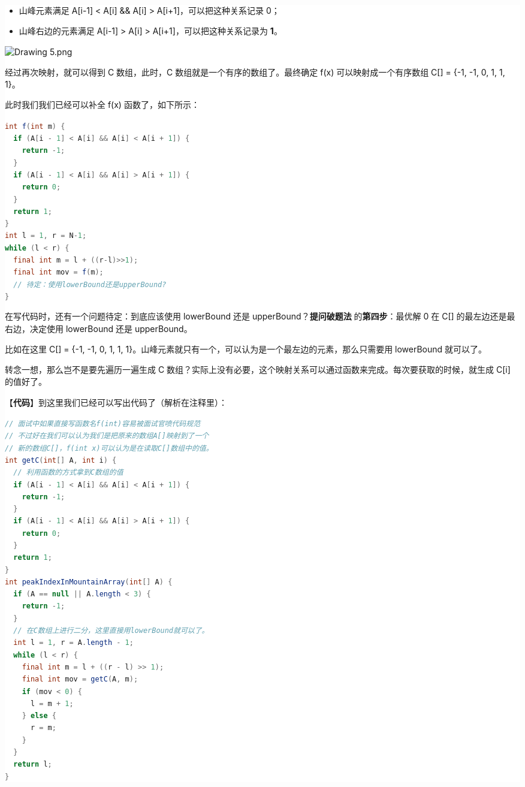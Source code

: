 * 山峰元素满足 A\[i-1\] \< A\[i\] \&\& A\[i\] \> A\[i+1\]，可以把这种关系记录 0；

* 山峰右边的元素满足 A\[i-1\] \> A\[i\] \> A\[i+1\]，可以把这种关系记录为 **1**。

<Image alt="Drawing 5.png" src="https://s0.lgstatic.com/i/image6/M00/27/B8/CioPOWBdnYmAddOFAAETfQMy6vc139.png"/>

经过再次映射，就可以得到 C 数组，此时，C 数组就是一个有序的数组了。最终确定 f(x) 可以映射成一个有序数组 C\[\] = {-1, -1, 0, 1, 1, 1}。

此时我们我们已经可以补全 f(x) 函数了，如下所示：

```java
int f(int m) {
  if (A[i - 1] < A[i] && A[i] < A[i + 1]) {
    return -1;
  }
  if (A[i - 1] < A[i] && A[i] > A[i + 1]) {
    return 0;
  }
  return 1;
}
int l = 1, r = N-1;
while (l < r) {
  final int m = l + ((r-l)>>1);
  final int mov = f(m);
  // 待定：使用lowerBound还是upperBound?
}
```

在写代码时，还有一个问题待定：到底应该使用 lowerBound 还是 upperBound？**提问破题法** 的**第四步**：最优解 0 在 C\[\] 的最左边还是最右边，决定使用 lowerBound 还是 upperBound。

比如在这里 C\[\] = {-1, -1, 0, 1, 1, 1}。山峰元素就只有一个，可以认为是一个最左边的元素，那么只需要用 lowerBound 就可以了。

转念一想，那么岂不是要先遍历一遍生成 C 数组？实际上没有必要，这个映射关系可以通过函数来完成。每次要获取的时候，就生成 C\[i\] 的值好了。

【**代码**】到这里我们已经可以写出代码了（解析在注释里）：

```java
// 面试中如果直接写函数名f(int)容易被面试官喷代码规范
// 不过好在我们可以认为我们是把原来的数组A[]映射到了一个
// 新的数组C[]，f(int x)可以认为是在读取C[]数组中的值。
int getC(int[] A, int i) {
  // 利用函数的方式拿到C数组的值
  if (A[i - 1] < A[i] && A[i] < A[i + 1]) {
    return -1;
  }
  if (A[i - 1] < A[i] && A[i] > A[i + 1]) {
    return 0;
  }
  return 1;
}
int peakIndexInMountainArray(int[] A) {
  if (A == null || A.length < 3) {
    return -1;
  }
  // 在C数组上进行二分，这里直接用lowerBound就可以了。
  int l = 1, r = A.length - 1;
  while (l < r) {
    final int m = l + ((r - l) >> 1);
    final int mov = getC(A, m);
    if (mov < 0) {
      l = m + 1;
    } else {
      r = m;
    }
  }
  return l;
}
```